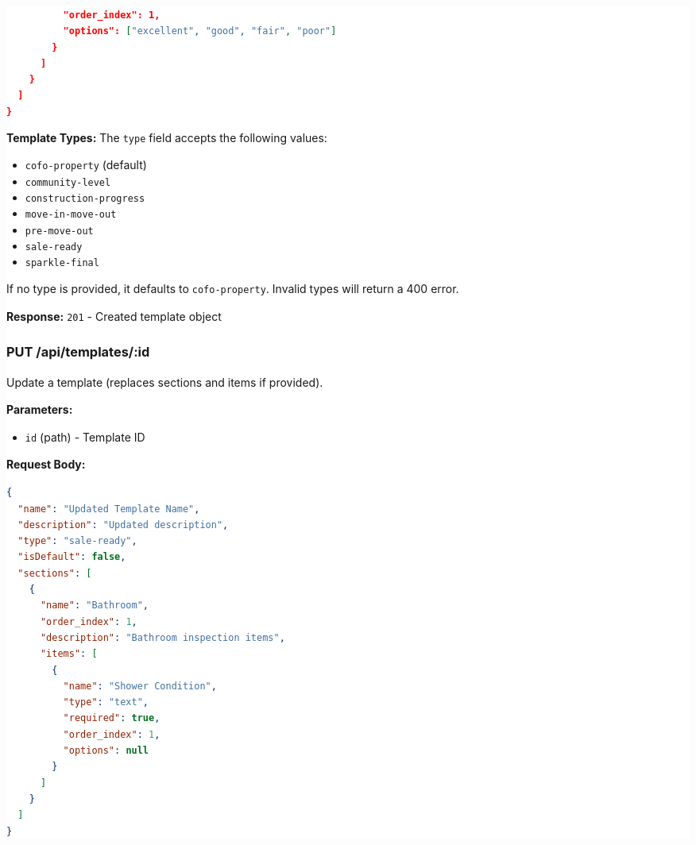 ```json
          "order_index": 1,
          "options": ["excellent", "good", "fair", "poor"]
        }
      ]
    }
  ]
}
```

**Template Types:**
The `type` field accepts the following values:
- `cofo-property` (default)
- `community-level`
- `construction-progress`
- `move-in-move-out`
- `pre-move-out`
- `sale-ready`
- `sparkle-final`

If no type is provided, it defaults to `cofo-property`. Invalid types will return a 400 error.

**Response:** `201` - Created template object

### PUT /api/templates/:id
Update a template (replaces sections and items if provided).

**Parameters:**
- `id` (path) - Template ID

**Request Body:**
```json
{
  "name": "Updated Template Name",
  "description": "Updated description",
  "type": "sale-ready",
  "isDefault": false,
  "sections": [
    {
      "name": "Bathroom",
      "order_index": 1,
      "description": "Bathroom inspection items",
      "items": [
        {
          "name": "Shower Condition",
          "type": "text",
          "required": true,
          "order_index": 1,
          "options": null
        }
      ]
    }
  ]
}
```

